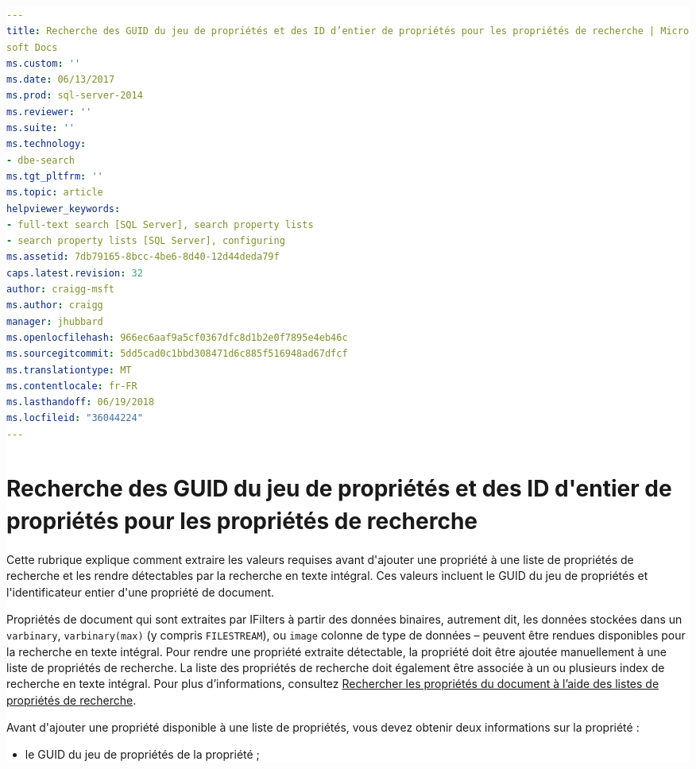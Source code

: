 ```yaml
---
title: Recherche des GUID du jeu de propriétés et des ID d’entier de propriétés pour les propriétés de recherche | Microsoft Docs
ms.custom: ''
ms.date: 06/13/2017
ms.prod: sql-server-2014
ms.reviewer: ''
ms.suite: ''
ms.technology:
- dbe-search
ms.tgt_pltfrm: ''
ms.topic: article
helpviewer_keywords:
- full-text search [SQL Server], search property lists
- search property lists [SQL Server], configuring
ms.assetid: 7db79165-8bcc-4be6-8d40-12d44deda79f
caps.latest.revision: 32
author: craigg-msft
ms.author: craigg
manager: jhubbard
ms.openlocfilehash: 966ec6aaf9a5cf0367dfc8d1b2e0f7895e4eb46c
ms.sourcegitcommit: 5dd5cad0c1bbd308471d6c885f516948ad67dfcf
ms.translationtype: MT
ms.contentlocale: fr-FR
ms.lasthandoff: 06/19/2018
ms.locfileid: "36044224"
---
```

# <a name="find-property-set-guids-and-property-integer-ids-for-search-properties"></a>Recherche des GUID du jeu de propriétés et des ID d'entier de propriétés pour les propriétés de recherche
  Cette rubrique explique comment extraire les valeurs requises avant d'ajouter une propriété à une liste de propriétés de recherche et les rendre détectables par la recherche en texte intégral. Ces valeurs incluent le GUID du jeu de propriétés et l'identificateur entier d'une propriété de document.  
  
 Propriétés de document qui sont extraites par IFilters à partir des données binaires, autrement dit, les données stockées dans un `varbinary`, `varbinary(max)` (y compris `FILESTREAM`), ou `image` colonne de type de données – peuvent être rendues disponibles pour la recherche en texte intégral. Pour rendre une propriété extraite détectable, la propriété doit être ajoutée manuellement à une liste de propriétés de recherche. La liste des propriétés de recherche doit également être associée à un ou plusieurs index de recherche en texte intégral. Pour plus d’informations, consultez [Rechercher les propriétés du document à l’aide des listes de propriétés de recherche](search-document-properties-with-search-property-lists.md).  
  
 Avant d'ajouter une propriété disponible à une liste de propriétés, vous devez obtenir deux informations sur la propriété :  
  
-   le GUID du jeu de propriétés de la propriété ;  
  